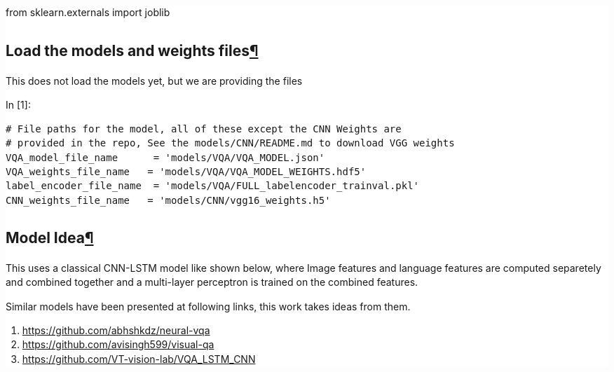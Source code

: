 <span class="kn">from</span> <span class="nn">sklearn.externals</span> <span class="kn">import</span> <span class="n">joblib</span>
</pre></div>

</div>
</div>
</div>

</div>
<div class="cell border-box-sizing text_cell rendered">
<div class="prompt input_prompt">
</div>
<div class="inner_cell">
<div class="text_cell_render border-box-sizing rendered_html">
<h2 id="Load-the-models-and-weights-files">Load the models and weights files<a class="anchor-link" href="#Load-the-models-and-weights-files">&#182;</a></h2><p>This does not load the models yet, but we are providing the files</p>

</div>
</div>
</div>
<div class="cell border-box-sizing code_cell rendered">
<div class="input">
<div class="prompt input_prompt">In&nbsp;[1]:</div>
<div class="inner_cell">
    <div class="input_area">
<div class=" highlight hl-ipython2"><pre><span class="c"># File paths for the model, all of these except the CNN Weights are </span>
<span class="c"># provided in the repo, See the models/CNN/README.md to download VGG weights</span>
<span class="n">VQA_model_file_name</span>      <span class="o">=</span> <span class="s">&#39;models/VQA/VQA_MODEL.json&#39;</span>
<span class="n">VQA_weights_file_name</span>   <span class="o">=</span> <span class="s">&#39;models/VQA/VQA_MODEL_WEIGHTS.hdf5&#39;</span>
<span class="n">label_encoder_file_name</span>  <span class="o">=</span> <span class="s">&#39;models/VQA/FULL_labelencoder_trainval.pkl&#39;</span>
<span class="n">CNN_weights_file_name</span>   <span class="o">=</span> <span class="s">&#39;models/CNN/vgg16_weights.h5&#39;</span>
</pre></div>

</div>
</div>
</div>

</div>
<div class="cell border-box-sizing text_cell rendered">
<div class="prompt input_prompt">
</div>
<div class="inner_cell">
<div class="text_cell_render border-box-sizing rendered_html">
<h2 id="Model-Idea">Model Idea<a class="anchor-link" href="#Model-Idea">&#182;</a></h2><p>This uses a classical CNN-LSTM  model like shown below, where Image features and language features are computed separetely and combined together and a multi-layer perceptron is trained on the combined features.</p>
<p>Similar models have been presented at following links, this work takes ideas from them.</p>
<ol>
<li><a href="https://github.com/abhshkdz/neural-vqa">https://github.com/abhshkdz/neural-vqa</a></li>
<li><a href="https://github.com/avisingh599/visual-qa">https://github.com/avisingh599/visual-qa</a></li>
<li><a href="https://github.com/VT-vision-lab/VQA_LSTM_CNN">https://github.com/VT-vision-lab/VQA_LSTM_CNN</a></li>
</ol>
